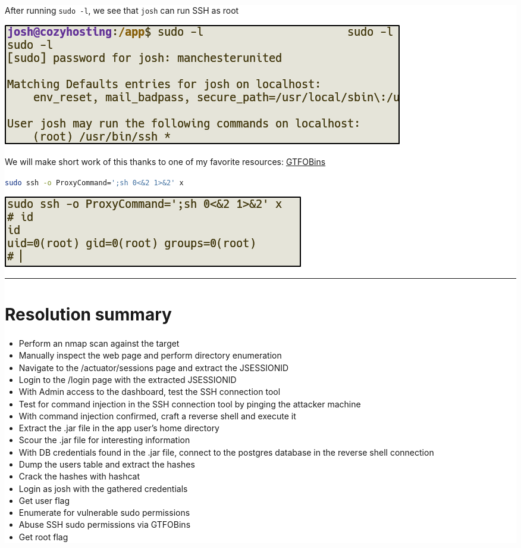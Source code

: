 After running `sudo -l`, we see that `josh` can run SSH as root

![Untitled](Untitled%2014.png)

We will make short work of this thanks to one of my favorite resources: [GTFOBins](https://gtfobins.github.io/gtfobins/ssh/)

```bash
sudo ssh -o ProxyCommand=';sh 0<&2 1>&2' x
```

![Untitled](Untitled%2015.png)

---

# Resolution summary

- Perform an nmap scan against the target
- Manually inspect the web page and perform directory enumeration
- Navigate to the /actuator/sessions page and extract the JSESSIONID
- Login to the /login page with the extracted JSESSIONID
- With Admin access to the dashboard, test the SSH connection tool
- Test for command injection in the SSH connection tool by pinging the attacker machine
- With command injection confirmed, craft a reverse shell and execute it
- Extract the .jar file in the app user’s home directory
- Scour the .jar file for interesting information
- With DB credentials found in the .jar file, connect to the postgres database in the reverse shell connection
- Dump the users table and extract the hashes
- Crack the hashes with hashcat
- Login as josh with the gathered credentials
- Get user flag
- Enumerate for vulnerable sudo permissions
- Abuse SSH sudo permissions via GTFOBins
- Get root flag
